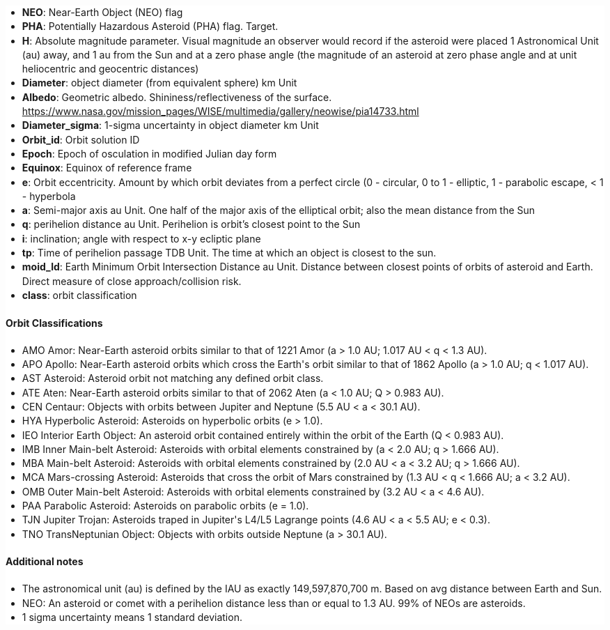 - **NEO**: Near-Earth Object (NEO) flag
- **PHA**: Potentially Hazardous Asteroid (PHA) flag. Target.
- **H**: Absolute magnitude parameter. Visual magnitude an observer would record if the asteroid were placed 1 Astronomical Unit (au) away, and 1 au from the Sun and at a zero phase angle (the magnitude of an asteroid at zero phase angle and at unit heliocentric and geocentric distances)
- **Diameter**: object diameter (from equivalent sphere) km Unit
- **Albedo**: Geometric albedo. Shininess/reflectiveness of the surface. https://www.nasa.gov/mission_pages/WISE/multimedia/gallery/neowise/pia14733.html
- **Diameter_sigma**: 1-sigma uncertainty in object diameter km Unit
- **Orbit_id**: Orbit solution ID
- **Epoch**: Epoch of osculation in modified Julian day form
- **Equinox**: Equinox of reference frame
- **e**: Orbit eccentricity. Amount by which orbit deviates from a perfect circle (0 - circular, 0 to 1 - elliptic, 1 - parabolic escape, < 1 - hyperbola 
- **a**: Semi-major axis au Unit. One half of the major axis of the elliptical orbit; also the mean distance from the Sun
- **q**: perihelion distance au Unit. Perihelion is orbit’s closest point to the Sun
- **i**: inclination; angle with respect to x-y ecliptic plane
- **tp**: Time of perihelion passage TDB Unit. The time at which an object is closest to the sun.
- **moid_ld**: Earth Minimum Orbit Intersection Distance au Unit. Distance between closest points of orbits of asteroid and Earth. Direct measure of close approach/collision risk.
- **class**: orbit classification

#### Orbit Classifications

- AMO	Amor:	Near-Earth asteroid orbits similar to that of 1221 Amor (a > 1.0 AU; 1.017 AU < q < 1.3 AU).
- APO	Apollo:	Near-Earth asteroid orbits which cross the Earth's orbit similar to that of 1862 Apollo (a > 1.0 AU; q < 1.017 AU).
- AST	Asteroid:	Asteroid orbit not matching any defined orbit class.
- ATE	Aten:	Near-Earth asteroid orbits similar to that of 2062 Aten (a < 1.0 AU; Q > 0.983 AU).
- CEN	Centaur:	Objects with orbits between Jupiter and Neptune (5.5 AU < a < 30.1 AU).
- HYA	Hyperbolic Asteroid:   Asteroids on hyperbolic orbits (e > 1.0).
- IEO	Interior Earth Object:   An asteroid orbit contained entirely within the orbit of the Earth (Q < 0.983 AU).
- IMB	Inner Main-belt Asteroid:   Asteroids with orbital elements constrained by (a < 2.0 AU; q > 1.666 AU).
- MBA	Main-belt Asteroid:   Asteroids with orbital elements constrained by (2.0 AU < a < 3.2 AU; q > 1.666 AU).
- MCA	Mars-crossing Asteroid:   Asteroids that cross the orbit of Mars constrained by (1.3 AU < q < 1.666 AU; a < 3.2 AU).
- OMB	Outer Main-belt Asteroid:   Asteroids with orbital elements constrained by (3.2 AU < a < 4.6 AU).
- PAA	Parabolic Asteroid:   Asteroids on parabolic orbits (e = 1.0).
- TJN	Jupiter Trojan:   Asteroids traped in Jupiter's L4/L5 Lagrange points (4.6 AU < a < 5.5 AU; e < 0.3).
- TNO	TransNeptunian Object:   Objects with orbits outside Neptune (a > 30.1 AU).

#### Additional notes
- The astronomical unit (au) is defined by the IAU as exactly 149,597,870,700 m. Based on avg distance between Earth and Sun.
- NEO: An asteroid or comet with a perihelion distance less than or equal to 1.3 AU. 99% of NEOs are asteroids. 
- 1 sigma uncertainty means 1 standard deviation.
